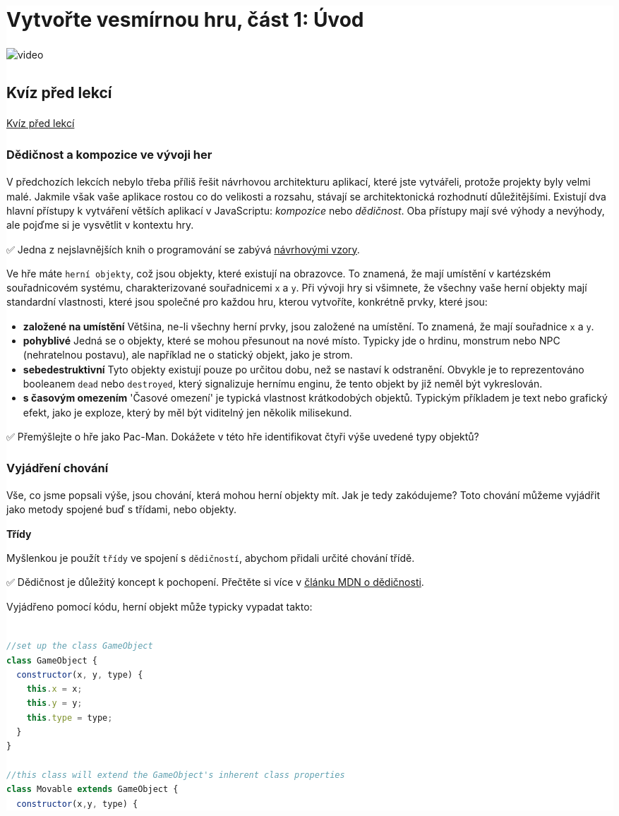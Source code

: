 
# Vytvořte vesmírnou hru, část 1: Úvod

![video](../../../../6-space-game/images/pewpew.gif)

## Kvíz před lekcí

[Kvíz před lekcí](https://ashy-river-0debb7803.1.azurestaticapps.net/quiz/29)

### Dědičnost a kompozice ve vývoji her

V předchozích lekcích nebylo třeba příliš řešit návrhovou architekturu aplikací, které jste vytvářeli, protože projekty byly velmi malé. Jakmile však vaše aplikace rostou co do velikosti a rozsahu, stávají se architektonická rozhodnutí důležitějšími. Existují dva hlavní přístupy k vytváření větších aplikací v JavaScriptu: *kompozice* nebo *dědičnost*. Oba přístupy mají své výhody a nevýhody, ale pojďme si je vysvětlit v kontextu hry.

✅ Jedna z nejslavnějších knih o programování se zabývá [návrhovými vzory](https://en.wikipedia.org/wiki/Design_Patterns).

Ve hře máte `herní objekty`, což jsou objekty, které existují na obrazovce. To znamená, že mají umístění v kartézském souřadnicovém systému, charakterizované souřadnicemi `x` a `y`. Při vývoji hry si všimnete, že všechny vaše herní objekty mají standardní vlastnosti, které jsou společné pro každou hru, kterou vytvoříte, konkrétně prvky, které jsou:

- **založené na umístění** Většina, ne-li všechny herní prvky, jsou založené na umístění. To znamená, že mají souřadnice `x` a `y`.
- **pohyblivé** Jedná se o objekty, které se mohou přesunout na nové místo. Typicky jde o hrdinu, monstrum nebo NPC (nehratelnou postavu), ale například ne o statický objekt, jako je strom.
- **sebedestruktivní** Tyto objekty existují pouze po určitou dobu, než se nastaví k odstranění. Obvykle je to reprezentováno booleanem `dead` nebo `destroyed`, který signalizuje hernímu enginu, že tento objekt by již neměl být vykreslován.
- **s časovým omezením** 'Časové omezení' je typická vlastnost krátkodobých objektů. Typickým příkladem je text nebo grafický efekt, jako je exploze, který by měl být viditelný jen několik milisekund.

✅ Přemýšlejte o hře jako Pac-Man. Dokážete v této hře identifikovat čtyři výše uvedené typy objektů?

### Vyjádření chování

Vše, co jsme popsali výše, jsou chování, která mohou herní objekty mít. Jak je tedy zakódujeme? Toto chování můžeme vyjádřit jako metody spojené buď s třídami, nebo objekty.

**Třídy**

Myšlenkou je použít `třídy` ve spojení s `dědičností`, abychom přidali určité chování třídě.

✅ Dědičnost je důležitý koncept k pochopení. Přečtěte si více v [článku MDN o dědičnosti](https://developer.mozilla.org/docs/Web/JavaScript/Inheritance_and_the_prototype_chain).

Vyjádřeno pomocí kódu, herní objekt může typicky vypadat takto:

```javascript

//set up the class GameObject
class GameObject {
  constructor(x, y, type) {
    this.x = x;
    this.y = y;
    this.type = type;
  }
}

//this class will extend the GameObject's inherent class properties
class Movable extends GameObject {
  constructor(x,y, type) {
```